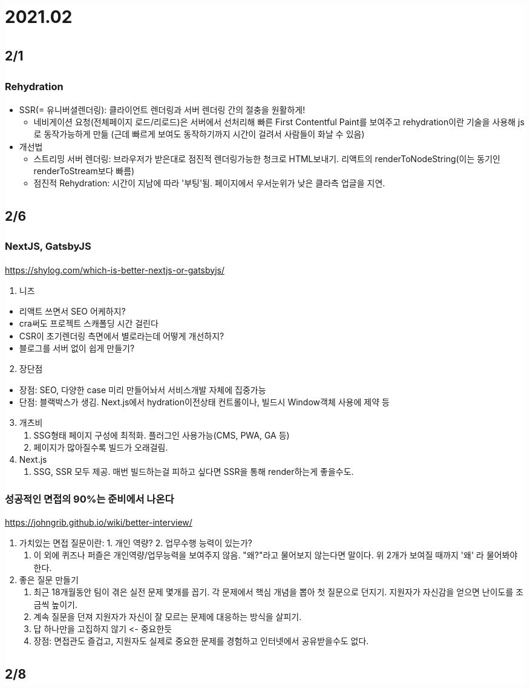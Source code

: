 # 2021.02

## 2/1

### Rehydration

- SSR(= 유니버셜렌더링): 클라이언트 렌더링과 서버 렌더링 간의 절충을 원활하게!
  - 네비게이션 요청(전체페이지 로드/리로드)은 서버에서 선처리해 빠른 First Contentful Paint를 보여주고 rehydration이란 기술을 사용해 js로 동작가능하게 만듦 (근데 빠르게 보여도 동작하기까지 시간이 걸려서 사람들이 화날 수 있음)
- 개선법
  - 스트리밍 서버 렌더링: 브라우저가 받은대로 점진적 렌더링가능한 청크로 HTML보내기. 리액트의 renderToNodeString(이는 동기인 renderToStream보다 빠름)
  - 점진적 Rehydration: 시간이 지남에 따라 '부팅'됨. 페이지에서 우서눈위가 낮은 클라측 업글을 지연.

## 2/6

### NextJS, GatsbyJS

https://shylog.com/which-is-better-nextjs-or-gatsbyjs/

1. 니즈

- 리액트 쓰면서 SEO 어케하지?
- cra써도 프로젝트 스캐폴딩 시간 걸린다
- CSR이 초기렌더링 측면에서 별로라는데 어떻게 개선하지?
- 블로그를 서버 없이 쉽게 만들기?

2. 장단점

- 장점: SEO, 다양한 case 미리 만들어놔서 서비스개발 자체에 집중가능
- 단점: 블랙박스가 생김. Next.js에서 hydration이전상태 컨트롤이나, 빌드시 Window객체 사용에 제약 등

3. 개츠비
   1. SSG형태 페이지 구성에 최적화. 플러그인 사용가능(CMS, PWA, GA 등)
   2. 페이지가 많아질수록 빌드가 오래걸림.
4. Next.js
   1. SSG, SSR 모두 제공. 매번 빌드하는걸 피하고 싶다면 SSR을 통해 render하는게 좋을수도.

### 성공적인 면접의 90%는 준비에서 나온다

https://johngrib.github.io/wiki/better-interview/

1. 가치있는 면접 질문이란: 1. 개인 역량? 2. 업무수행 능력이 있는가?
   1. 이 외에 퀴즈나 퍼즐은 개인역량/업무능력을 보여주지 않음. "왜?"라고 물어보지 않는다면 말이다. 위 2개가 보여질 때까지 '왜' 라 물어봐야 한다.
2. 좋은 질문 만들기
   1. 최근 18개월동안 팀이 겪은 실전 문제 몇개를 꼽기. 각 문제에서 핵심 개념을 뽑아 첫 질문으로 던지기. 지원자가 자신감을 얻으면 난이도를 조금씩 높이기.
   2. 계속 질문을 던져 지원자가 자신이 잘 모르는 문제에 대응하는 방식을 살피기.
   3. 답 하나만을 고집하지 않기 <- 중요한듯
   4. 장점: 면접관도 즐겁고, 지원자도 실제로 중요한 문제를 경험하고 인터넷에서 공유받을수도 없다.

## 2/8
